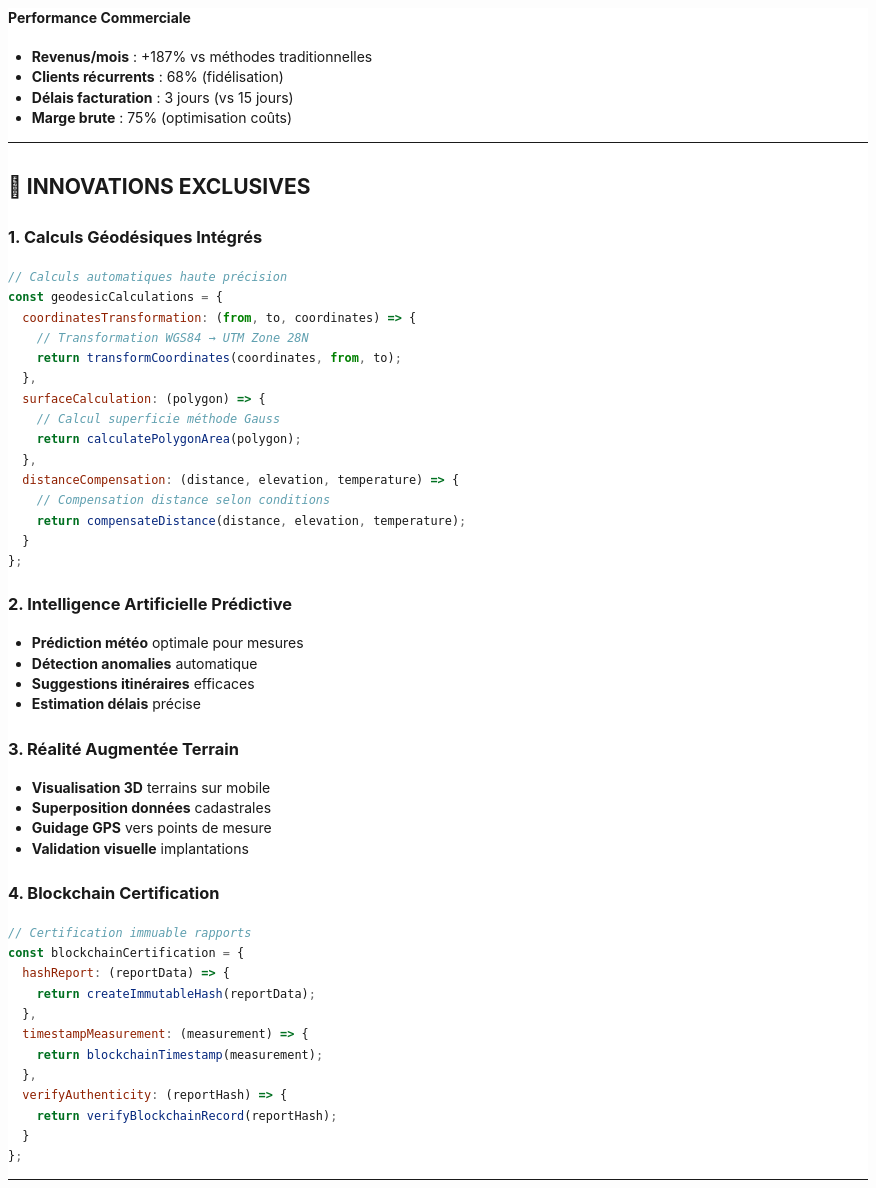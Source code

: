 #### **Performance Commerciale**
- **Revenus/mois** : +187% vs méthodes traditionnelles
- **Clients récurrents** : 68% (fidélisation)
- **Délais facturation** : 3 jours (vs 15 jours)
- **Marge brute** : 75% (optimisation coûts)

---

## 🚀 INNOVATIONS EXCLUSIVES

### **1. Calculs Géodésiques Intégrés**
```javascript
// Calculs automatiques haute précision
const geodesicCalculations = {
  coordinatesTransformation: (from, to, coordinates) => {
    // Transformation WGS84 → UTM Zone 28N
    return transformCoordinates(coordinates, from, to);
  },
  surfaceCalculation: (polygon) => {
    // Calcul superficie méthode Gauss
    return calculatePolygonArea(polygon);
  },
  distanceCompensation: (distance, elevation, temperature) => {
    // Compensation distance selon conditions
    return compensateDistance(distance, elevation, temperature);
  }
};
```

### **2. Intelligence Artificielle Prédictive**
- **Prédiction météo** optimale pour mesures
- **Détection anomalies** automatique
- **Suggestions itinéraires** efficaces
- **Estimation délais** précise

### **3. Réalité Augmentée Terrain**
- **Visualisation 3D** terrains sur mobile
- **Superposition données** cadastrales
- **Guidage GPS** vers points de mesure
- **Validation visuelle** implantations

### **4. Blockchain Certification**
```javascript
// Certification immuable rapports
const blockchainCertification = {
  hashReport: (reportData) => {
    return createImmutableHash(reportData);
  },
  timestampMeasurement: (measurement) => {
    return blockchainTimestamp(measurement);
  },
  verifyAuthenticity: (reportHash) => {
    return verifyBlockchainRecord(reportHash);
  }
};
```

---